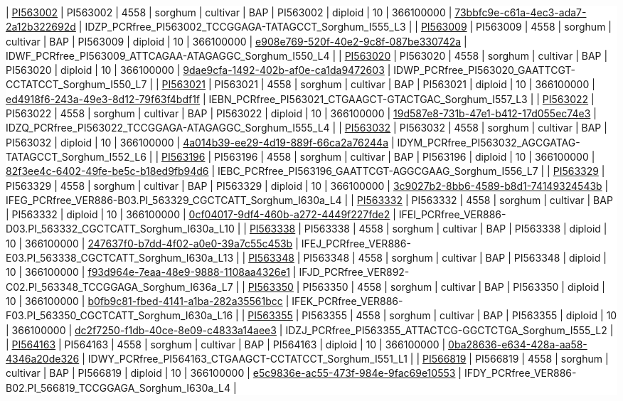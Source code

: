 | [PI563002](https://terraref.ncsa.illinois.edu/bety/api/beta/cultivars?key=9999999999999999999999999999999999999999&limit=none&name=PI563002) | PI563002 | 4558 | sorghum | cultivar | BAP | PI563002 | diploid | 10 | 366100000 | [73bbfc9e-c61a-4ec3-ada7-2a12b322692d](https://purl.org/germplasm/id/73bbfc9e-c61a-4ec3-ada7-2a12b322692d) | IDZP_PCRfree_PI563002_TCCGGAGA-TATAGCCT_Sorghum_I555_L3 |
| [PI563009](https://terraref.ncsa.illinois.edu/bety/api/beta/cultivars?key=9999999999999999999999999999999999999999&limit=none&name=PI563009) | PI563009 | 4558 | sorghum | cultivar | BAP | PI563009 | diploid | 10 | 366100000 | [e908e769-520f-40e2-9c8f-087be330742a](https://purl.org/germplasm/id/e908e769-520f-40e2-9c8f-087be330742a) | IDWF_PCRfree_PI563009_ATTCAGAA-ATAGAGGC_Sorghum_I550_L4 |
| [PI563020](https://terraref.ncsa.illinois.edu/bety/api/beta/cultivars?key=9999999999999999999999999999999999999999&limit=none&name=PI563020) | PI563020 | 4558 | sorghum | cultivar | BAP | PI563020 | diploid | 10 | 366100000 | [9dae9cfa-1492-402b-af0e-ca1da9472603](https://purl.org/germplasm/id/9dae9cfa-1492-402b-af0e-ca1da9472603) | IDWP_PCRfree_PI563020_GAATTCGT-CCTATCCT_Sorghum_I550_L7 |
| [PI563021](https://terraref.ncsa.illinois.edu/bety/api/beta/cultivars?key=9999999999999999999999999999999999999999&limit=none&name=PI563021) | PI563021 | 4558 | sorghum | cultivar | BAP | PI563021 | diploid | 10 | 366100000 | [ed4918f6-243a-49e3-8d12-79f63f4bdf1f](https://purl.org/germplasm/id/ed4918f6-243a-49e3-8d12-79f63f4bdf1f) | IEBN_PCRfree_PI563021_CTGAAGCT-GTACTGAC_Sorghum_I557_L3 |
| [PI563022](https://terraref.ncsa.illinois.edu/bety/api/beta/cultivars?key=9999999999999999999999999999999999999999&limit=none&name=PI563022) | PI563022 | 4558 | sorghum | cultivar | BAP | PI563022 | diploid | 10 | 366100000 | [19d587e8-731b-47e1-b412-17d055ec74e3](https://purl.org/germplasm/id/19d587e8-731b-47e1-b412-17d055ec74e3) | IDZQ_PCRfree_PI563022_TCCGGAGA-ATAGAGGC_Sorghum_I555_L4 |
| [PI563032](https://terraref.ncsa.illinois.edu/bety/api/beta/cultivars?key=9999999999999999999999999999999999999999&limit=none&name=PI563032) | PI563032 | 4558 | sorghum | cultivar | BAP | PI563032 | diploid | 10 | 366100000 | [4a014b39-ee29-4d19-889f-66ca2a76244a](https://purl.org/germplasm/id/4a014b39-ee29-4d19-889f-66ca2a76244a) | IDYM_PCRfree_PI563032_AGCGATAG-TATAGCCT_Sorghum_I552_L6 |
| [PI563196](https://terraref.ncsa.illinois.edu/bety/api/beta/cultivars?key=9999999999999999999999999999999999999999&limit=none&name=PI563196) | PI563196 | 4558 | sorghum | cultivar | BAP | PI563196 | diploid | 10 | 366100000 | [82f3ee4c-6402-49fe-be5c-b18ed9fb94d6](https://purl.org/germplasm/id/82f3ee4c-6402-49fe-be5c-b18ed9fb94d6) | IEBC_PCRfree_PI563196_GAATTCGT-AGGCGAAG_Sorghum_I556_L7 |
| [PI563329](https://terraref.ncsa.illinois.edu/bety/api/beta/cultivars?key=9999999999999999999999999999999999999999&limit=none&name=PI563329) | PI563329 | 4558 | sorghum | cultivar | BAP | PI563329 | diploid | 10 | 366100000 | [3c9027b2-8bb6-4589-b8d1-74149324543b](https://purl.org/germplasm/id/3c9027b2-8bb6-4589-b8d1-74149324543b) | IFEG_PCRfree_VER886-B03.PI_563329_CGCTCATT_Sorghum_I630a_L4 |
| [PI563332](https://terraref.ncsa.illinois.edu/bety/api/beta/cultivars?key=9999999999999999999999999999999999999999&limit=none&name=PI563332) | PI563332 | 4558 | sorghum | cultivar | BAP | PI563332 | diploid | 10 | 366100000 | [0cf04017-9df4-460b-a272-4449f227fde2](https://purl.org/germplasm/id/0cf04017-9df4-460b-a272-4449f227fde2) | IFEI_PCRfree_VER886-D03.PI_563332_CGCTCATT_Sorghum_I630a_L10 |
| [PI563338](https://terraref.ncsa.illinois.edu/bety/api/beta/cultivars?key=9999999999999999999999999999999999999999&limit=none&name=PI563338) | PI563338 | 4558 | sorghum | cultivar | BAP | PI563338 | diploid | 10 | 366100000 | [247637f0-b7dd-4f02-a0e0-39a7c55c453b](https://purl.org/germplasm/id/247637f0-b7dd-4f02-a0e0-39a7c55c453b) | IFEJ_PCRfree_VER886-E03.PI_563338_CGCTCATT_Sorghum_I630a_L13 |
| [PI563348](https://terraref.ncsa.illinois.edu/bety/api/beta/cultivars?key=9999999999999999999999999999999999999999&limit=none&name=PI563348) | PI563348 | 4558 | sorghum | cultivar | BAP | PI563348 | diploid | 10 | 366100000 | [f93d964e-7eaa-48e9-9888-1108aa4326e1](https://purl.org/germplasm/id/f93d964e-7eaa-48e9-9888-1108aa4326e1) | IFJD_PCRfree_VER892-C02.PI_563348_TCCGGAGA_Sorghum_I636a_L7 |
| [PI563350](https://terraref.ncsa.illinois.edu/bety/api/beta/cultivars?key=9999999999999999999999999999999999999999&limit=none&name=PI563350) | PI563350 | 4558 | sorghum | cultivar | BAP | PI563350 | diploid | 10 | 366100000 | [b0fb9c81-fbed-4141-a1ba-282a35561bcc](https://purl.org/germplasm/id/b0fb9c81-fbed-4141-a1ba-282a35561bcc) | IFEK_PCRfree_VER886-F03.PI_563350_CGCTCATT_Sorghum_I630a_L16 |
| [PI563355](https://terraref.ncsa.illinois.edu/bety/api/beta/cultivars?key=9999999999999999999999999999999999999999&limit=none&name=PI563355) | PI563355 | 4558 | sorghum | cultivar | BAP | PI563355 | diploid | 10 | 366100000 | [dc2f7250-f1db-40ce-8e09-c4833a14aee3](https://purl.org/germplasm/id/dc2f7250-f1db-40ce-8e09-c4833a14aee3) | IDZJ_PCRfree_PI563355_ATTACTCG-GGCTCTGA_Sorghum_I555_L2 |
| [PI564163](https://terraref.ncsa.illinois.edu/bety/api/beta/cultivars?key=9999999999999999999999999999999999999999&limit=none&name=PI564163) | PI564163 | 4558 | sorghum | cultivar | BAP | PI564163 | diploid | 10 | 366100000 | [0ba28636-e634-428a-aa58-4346a20de326](https://purl.org/germplasm/id/0ba28636-e634-428a-aa58-4346a20de326) | IDWY_PCRfree_PI564163_CTGAAGCT-CCTATCCT_Sorghum_I551_L1 |
| [PI566819](https://terraref.ncsa.illinois.edu/bety/api/beta/cultivars?key=9999999999999999999999999999999999999999&limit=none&name=PI566819) | PI566819 | 4558 | sorghum | cultivar | BAP | PI566819 | diploid | 10 | 366100000 | [e5c9836e-ac55-473f-984e-9fac69e10553](https://purl.org/germplasm/id/e5c9836e-ac55-473f-984e-9fac69e10553) | IFDY_PCRfree_VER886-B02.PI_566819_TCCGGAGA_Sorghum_I630a_L4 |